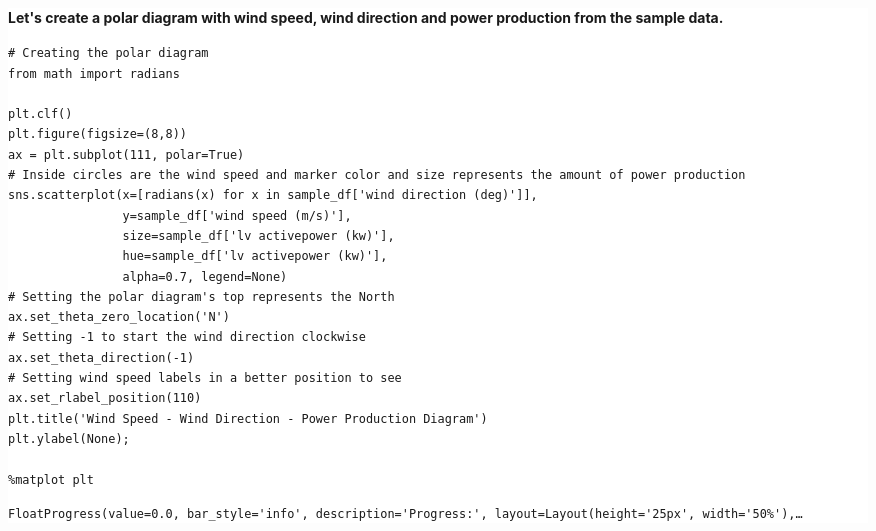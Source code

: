 **Let's create a polar diagram with wind speed, wind direction and power production from the sample data.**


```pyspark
# Creating the polar diagram
from math import radians

plt.clf()
plt.figure(figsize=(8,8))
ax = plt.subplot(111, polar=True)
# Inside circles are the wind speed and marker color and size represents the amount of power production
sns.scatterplot(x=[radians(x) for x in sample_df['wind direction (deg)']], 
                y=sample_df['wind speed (m/s)'],
                size=sample_df['lv activepower (kw)'],
                hue=sample_df['lv activepower (kw)'],
                alpha=0.7, legend=None)
# Setting the polar diagram's top represents the North 
ax.set_theta_zero_location('N')
# Setting -1 to start the wind direction clockwise
ax.set_theta_direction(-1)
# Setting wind speed labels in a better position to see
ax.set_rlabel_position(110)
plt.title('Wind Speed - Wind Direction - Power Production Diagram')
plt.ylabel(None);

%matplot plt
```


    FloatProgress(value=0.0, bar_style='info', description='Progress:', layout=Layout(height='25px', width='50%'),…


